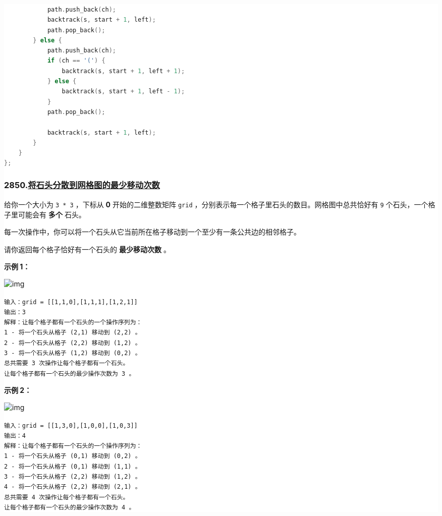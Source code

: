 ```c++
            path.push_back(ch);
            backtrack(s, start + 1, left);
            path.pop_back();
        } else {
            path.push_back(ch);
            if (ch == '(') {
                backtrack(s, start + 1, left + 1);
            } else {
                backtrack(s, start + 1, left - 1);
            }
            path.pop_back();

            backtrack(s, start + 1, left);
        }
    }
};
```



### 2850.[将石头分散到网格图的最少移动次数](https://leetcode.cn/problems/minimum-moves-to-spread-stones-over-grid/description/)

给你一个大小为 `3 * 3` ，下标从 **0** 开始的二维整数矩阵 `grid` ，分别表示每一个格子里石头的数目。网格图中总共恰好有 `9` 个石头，一个格子里可能会有 **多个** 石头。

每一次操作中，你可以将一个石头从它当前所在格子移动到一个至少有一条公共边的相邻格子。

请你返回每个格子恰好有一个石头的 **最少移动次数** 。

 

**示例 1：**

![img](https://assets.leetcode.com/uploads/2023/08/23/example1-3.svg)

```
输入：grid = [[1,1,0],[1,1,1],[1,2,1]]
输出：3
解释：让每个格子都有一个石头的一个操作序列为：
1 - 将一个石头从格子 (2,1) 移动到 (2,2) 。
2 - 将一个石头从格子 (2,2) 移动到 (1,2) 。
3 - 将一个石头从格子 (1,2) 移动到 (0,2) 。
总共需要 3 次操作让每个格子都有一个石头。
让每个格子都有一个石头的最少操作次数为 3 。
```

**示例 2：**

![img](https://assets.leetcode.com/uploads/2023/08/23/example2-2.svg)

```
输入：grid = [[1,3,0],[1,0,0],[1,0,3]]
输出：4
解释：让每个格子都有一个石头的一个操作序列为：
1 - 将一个石头从格子 (0,1) 移动到 (0,2) 。
2 - 将一个石头从格子 (0,1) 移动到 (1,1) 。
3 - 将一个石头从格子 (2,2) 移动到 (1,2) 。
4 - 将一个石头从格子 (2,2) 移动到 (2,1) 。
总共需要 4 次操作让每个格子都有一个石头。
让每个格子都有一个石头的最少操作次数为 4 。
```
